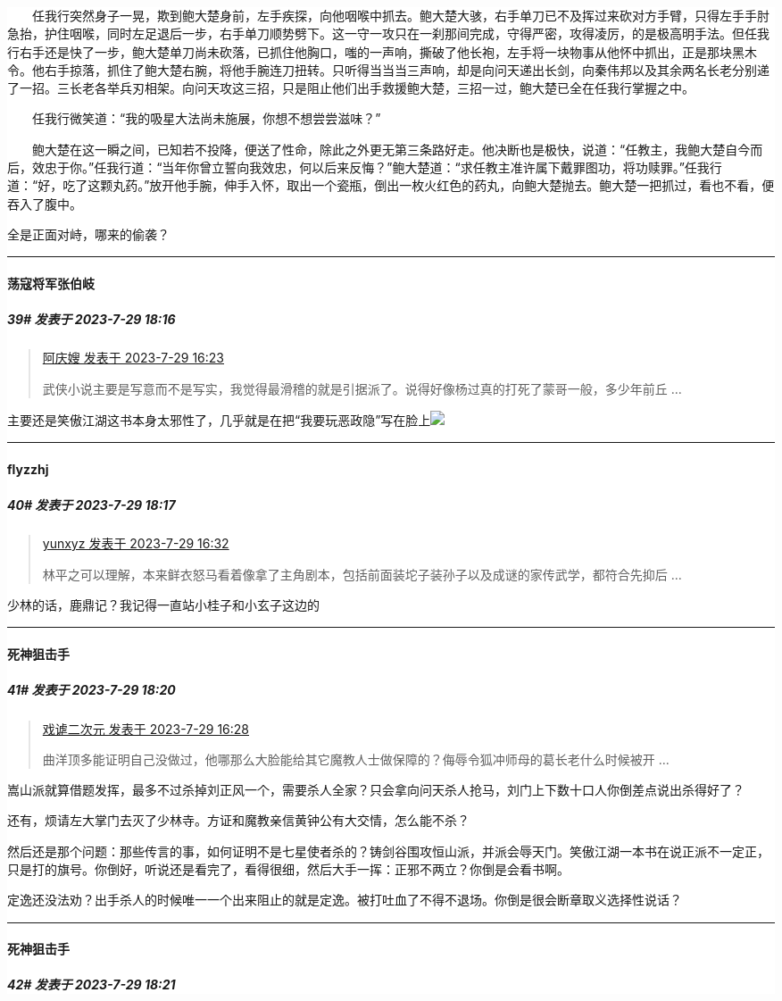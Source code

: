 　　任我行突然身子一晃，欺到鲍大楚身前，左手疾探，向他咽喉中抓去。鲍大楚大骇，右手单刀已不及挥过来砍对方手臂，只得左手手肘急抬，护住咽喉，同时左足退后一步，右手单刀顺势劈下。这一守一攻只在一刹那间完成，守得严密，攻得凌厉，的是极高明手法。但任我行右手还是快了一步，鲍大楚单刀尚未砍落，已抓住他胸口，嗤的一声响，撕破了他长袍，左手将一块物事从他怀中抓出，正是那块黑木令。他右手掠落，抓住了鲍大楚右腕，将他手腕连刀扭转。只听得当当当三声响，却是向问天递出长剑，向秦伟邦以及其余两名长老分别递了一招。三长老各举兵刃相架。向问天攻这三招，只是阻止他们出手救援鲍大楚，三招一过，鲍大楚已全在任我行掌握之中。

　　任我行微笑道：“我的吸星大法尚未施展，你想不想尝尝滋味？”

　　鲍大楚在这一瞬之间，已知若不投降，便送了性命，除此之外更无第三条路好走。他决断也是极快，说道：“任教主，我鲍大楚自今而后，效忠于你。”任我行道：“当年你曾立誓向我效忠，何以后来反悔？”鲍大楚道：“求任教主准许属下戴罪图功，将功赎罪。”任我行道：“好，吃了这颗丸药。”放开他手腕，伸手入怀，取出一个瓷瓶，倒出一枚火红色的药丸，向鲍大楚抛去。鲍大楚一把抓过，看也不看，便吞入了腹中。

全是正面对峙，哪来的偷袭？

*****

####  荡寇将军张伯岐  
##### 39#       发表于 2023-7-29 18:16

<blockquote><a href="httphttps://bbs.saraba1st.com/2b/forum.php?mod=redirect&amp;goto=findpost&amp;pid=61832439&amp;ptid=2146302" target="_blank">阿庆嫂 发表于 2023-7-29 16:23</a>

武侠小说主要是写意而不是写实，我觉得最滑稽的就是引据派了。说得好像杨过真的打死了蒙哥一般，多少年前丘 ...</blockquote>
主要还是笑傲江湖这书本身太邪性了，几乎就是在把“我要玩恶政隐”写在脸上<img src="https://static.saraba1st.com/image/smiley/face2017/018.png" referrerpolicy="no-referrer">

*****

####  flyzzhj  
##### 40#       发表于 2023-7-29 18:17

<blockquote><a href="httphttps://bbs.saraba1st.com/2b/forum.php?mod=redirect&amp;goto=findpost&amp;pid=61832513&amp;ptid=2146302" target="_blank">yunxyz 发表于 2023-7-29 16:32</a>

林平之可以理解，本来鲜衣怒马看着像拿了主角剧本，包括前面装坨子装孙子以及成谜的家传武学，都符合先抑后 ...</blockquote>
少林的话，鹿鼎记？我记得一直站小桂子和小玄子这边的

*****

####  死神狙击手  
##### 41#       发表于 2023-7-29 18:20

<blockquote><a href="httphttps://bbs.saraba1st.com/2b/forum.php?mod=redirect&amp;goto=findpost&amp;pid=61832480&amp;ptid=2146302" target="_blank">戏谑二次元 发表于 2023-7-29 16:28</a>

曲洋顶多能证明自己没做过，他哪那么大脸能给其它魔教人士做保障的？侮辱令狐冲师母的葛长老什么时候被开 ...</blockquote>
嵩山派就算借题发挥，最多不过杀掉刘正风一个，需要杀人全家？只会拿向问天杀人抢马，刘门上下数十口人你倒差点说出杀得好了？

还有，烦请左大掌门去灭了少林寺。方证和魔教亲信黄钟公有大交情，怎么能不杀？

然后还是那个问题：那些传言的事，如何证明不是七星使者杀的？铸剑谷围攻恒山派，并派会辱天门。笑傲江湖一本书在说正派不一定正，只是打的旗号。你倒好，听说还是看完了，看得很细，然后大手一挥：正邪不两立？你倒是会看书啊。

定逸还没法劝？出手杀人的时候唯一一个出来阻止的就是定逸。被打吐血了不得不退场。你倒是很会断章取义选择性说话？

*****

####  死神狙击手  
##### 42#       发表于 2023-7-29 18:21

